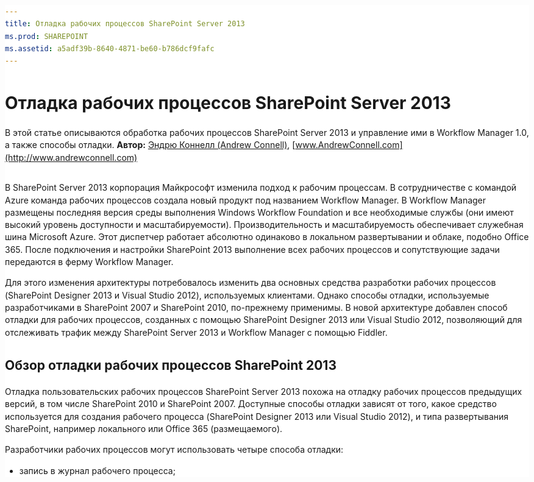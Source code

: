 ```yaml
---
title: Отладка рабочих процессов SharePoint Server 2013
ms.prod: SHAREPOINT
ms.assetid: a5adf39b-8640-4871-be60-b786dcf9fafc
---
```



# Отладка рабочих процессов SharePoint Server 2013
В этой статье описываются обработка рабочих процессов SharePoint Server 2013 и управление ими в Workflow Manager 1.0, а также способы отладки.
 **Автор:** [Эндрю Коннелл (Andrew Connell)](http://social.msdn.microsoft.com/profile/andrew%20connell%20%5bmvp%5d/),  [www.AndrewConnell.com](http://www.andrewconnell.com)
  
    
    


## 

В SharePoint Server 2013 корпорация Майкрософт изменила подход к рабочим процессам. В сотрудничестве с командой Azure команда рабочих процессов создала новый продукт под названием Workflow Manager. В Workflow Manager размещены последняя версия среды выполнения Windows Workflow Foundation и все необходимые службы (они имеют высокий уровень доступности и масштабируемости). Производительность и масштабируемость обеспечивает служебная шина Microsoft Azure. Этот диспетчер работает абсолютно одинаково в локальном развертывании и облаке, подобно Office 365. После подключения и настройки SharePoint 2013 выполнение всех рабочих процессов и сопутствующие задачи передаются в ферму Workflow Manager.
  
    
    
Для этого изменения архитектуры потребовалось изменить два основных средства разработки рабочих процессов (SharePoint Designer 2013 и Visual Studio 2012), используемых клиентами. Однако способы отладки, используемые разработчиками в SharePoint 2007 и SharePoint 2010, по-прежнему применимы. В новой архитектуре добавлен способ отладки для рабочих процессов, созданных с помощью SharePoint Designer 2013 или Visual Studio 2012, позволяющий для отслеживать трафик между SharePoint Server 2013 и Workflow Manager с помощью Fiddler.
  
    
    

## Обзор отладки рабочих процессов SharePoint 2013

Отладка пользовательских рабочих процессов SharePoint Server 2013 похожа на отладку рабочих процессов предыдущих версий, в том числе SharePoint 2010 и SharePoint 2007. Доступные способы отладки зависят от того, какое средство используется для создания рабочего процесса (SharePoint Designer 2013 или Visual Studio 2012), и типа развертывания SharePoint, например локального или Office 365 (размещаемого).
  
    
    
Разработчики рабочих процессов могут использовать четыре способа отладки:
  
    
    

- запись в журнал рабочего процесса;
    
  